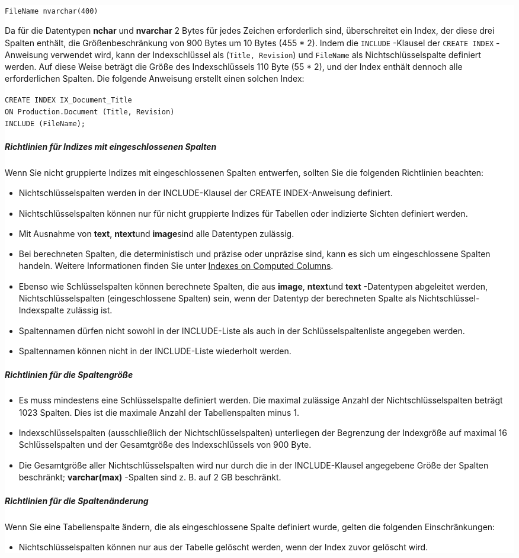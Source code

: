  `FileName nvarchar(400)`  
  
 Da für die Datentypen **nchar** und **nvarchar** 2 Bytes für jedes Zeichen erforderlich sind, überschreitet ein Index, der diese drei Spalten enthält, die Größenbeschränkung von 900 Bytes um 10 Bytes (455 * 2). Indem die `INCLUDE` -Klausel der `CREATE INDEX` -Anweisung verwendet wird, kann der Indexschlüssel als (`Title, Revision`) und `FileName` als Nichtschlüsselspalte definiert werden. Auf diese Weise beträgt die Größe des Indexschlüssels 110 Byte (55 \* 2), und der Index enthält dennoch alle erforderlichen Spalten. Die folgende Anweisung erstellt einen solchen Index:  
  
```  
CREATE INDEX IX_Document_Title   
ON Production.Document (Title, Revision)   
INCLUDE (FileName);   
```  
  
##### <a name="index-with-included-columns-guidelines"></a>Richtlinien für Indizes mit eingeschlossenen Spalten  
 Wenn Sie nicht gruppierte Indizes mit eingeschlossenen Spalten entwerfen, sollten Sie die folgenden Richtlinien beachten:  
  
-   Nichtschlüsselspalten werden in der INCLUDE-Klausel der CREATE INDEX-Anweisung definiert.  
  
-   Nichtschlüsselspalten können nur für nicht gruppierte Indizes für Tabellen oder indizierte Sichten definiert werden.  
  
-   Mit Ausnahme von **text**, **ntext**und **image**sind alle Datentypen zulässig.  
  
-   Bei berechneten Spalten, die deterministisch und präzise oder unpräzise sind, kann es sich um eingeschlossene Spalten handeln. Weitere Informationen finden Sie unter [Indexes on Computed Columns](../relational-databases/indexes/indexes-on-computed-columns.md).  
  
-   Ebenso wie Schlüsselspalten können berechnete Spalten, die aus **image**, **ntext**und **text** -Datentypen abgeleitet werden, Nichtschlüsselspalten (eingeschlossene Spalten) sein, wenn der Datentyp der berechneten Spalte als Nichtschlüssel-Indexspalte zulässig ist.  
  
-   Spaltennamen dürfen nicht sowohl in der INCLUDE-Liste als auch in der Schlüsselspaltenliste angegeben werden.  
  
-   Spaltennamen können nicht in der INCLUDE-Liste wiederholt werden.  
  
##### <a name="column-size-guidelines"></a>Richtlinien für die Spaltengröße  
  
-   Es muss mindestens eine Schlüsselspalte definiert werden. Die maximal zulässige Anzahl der Nichtschlüsselspalten beträgt 1023 Spalten. Dies ist die maximale Anzahl der Tabellenspalten minus 1.  
  
-   Indexschlüsselspalten (ausschließlich der Nichtschlüsselspalten) unterliegen der Begrenzung der Indexgröße auf maximal 16 Schlüsselspalten und der Gesamtgröße des Indexschlüssels von 900 Byte.  
  
-   Die Gesamtgröße aller Nichtschlüsselspalten wird nur durch die in der INCLUDE-Klausel angegebene Größe der Spalten beschränkt; **varchar(max)** -Spalten sind z. B. auf 2 GB beschränkt.  
  
##### <a name="column-modification-guidelines"></a>Richtlinien für die Spaltenänderung  
 Wenn Sie eine Tabellenspalte ändern, die als eingeschlossene Spalte definiert wurde, gelten die folgenden Einschränkungen:  
  
-   Nichtschlüsselspalten können nur aus der Tabelle gelöscht werden, wenn der Index zuvor gelöscht wird.  
  